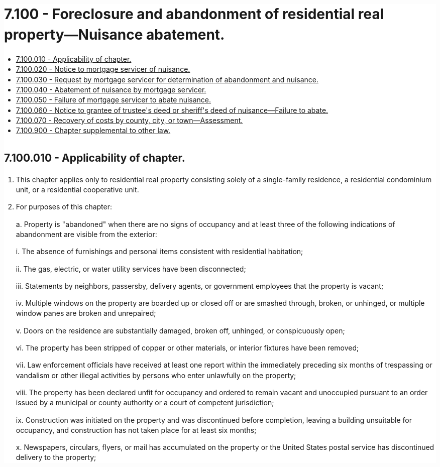 # 7.100 - Foreclosure and abandonment of residential real property—Nuisance abatement.
* [7.100.010 - Applicability of chapter.](#7100010---applicability-of-chapter)
* [7.100.020 - Notice to mortgage servicer of nuisance.](#7100020---notice-to-mortgage-servicer-of-nuisance)
* [7.100.030 - Request by mortgage servicer for determination of abandonment and nuisance.](#7100030---request-by-mortgage-servicer-for-determination-of-abandonment-and-nuisance)
* [7.100.040 - Abatement of nuisance by mortgage servicer.](#7100040---abatement-of-nuisance-by-mortgage-servicer)
* [7.100.050 - Failure of mortgage servicer to abate nuisance.](#7100050---failure-of-mortgage-servicer-to-abate-nuisance)
* [7.100.060 - Notice to grantee of trustee's deed or sheriff's deed of nuisance—Failure to abate.](#7100060---notice-to-grantee-of-trustees-deed-or-sheriffs-deed-of-nuisancefailure-to-abate)
* [7.100.070 - Recovery of costs by county, city, or town—Assessment.](#7100070---recovery-of-costs-by-county-city-or-townassessment)
* [7.100.900 - Chapter supplemental to other law.](#7100900---chapter-supplemental-to-other-law)
## 7.100.010 - Applicability of chapter.
1. This chapter applies only to residential real property consisting solely of a single-family residence, a residential condominium unit, or a residential cooperative unit.

2. For purposes of this chapter:

   a. Property is "abandoned" when there are no signs of occupancy and at least three of the following indications of abandonment are visible from the exterior:

      i. The absence of furnishings and personal items consistent with residential habitation;

      ii. The gas, electric, or water utility services have been disconnected;

      iii. Statements by neighbors, passersby, delivery agents, or government employees that the property is vacant;

      iv. Multiple windows on the property are boarded up or closed off or are smashed through, broken, or unhinged, or multiple window panes are broken and unrepaired;

      v. Doors on the residence are substantially damaged, broken off, unhinged, or conspicuously open;

      vi. The property has been stripped of copper or other materials, or interior fixtures have been removed;

      vii. Law enforcement officials have received at least one report within the immediately preceding six months of trespassing or vandalism or other illegal activities by persons who enter unlawfully on the property;

      viii. The property has been declared unfit for occupancy and ordered to remain vacant and unoccupied pursuant to an order issued by a municipal or county authority or a court of competent jurisdiction;

      ix. Construction was initiated on the property and was discontinued before completion, leaving a building unsuitable for occupancy, and construction has not taken place for at least six months;

      x. Newspapers, circulars, flyers, or mail has accumulated on the property or the United States postal service has discontinued delivery to the property;
